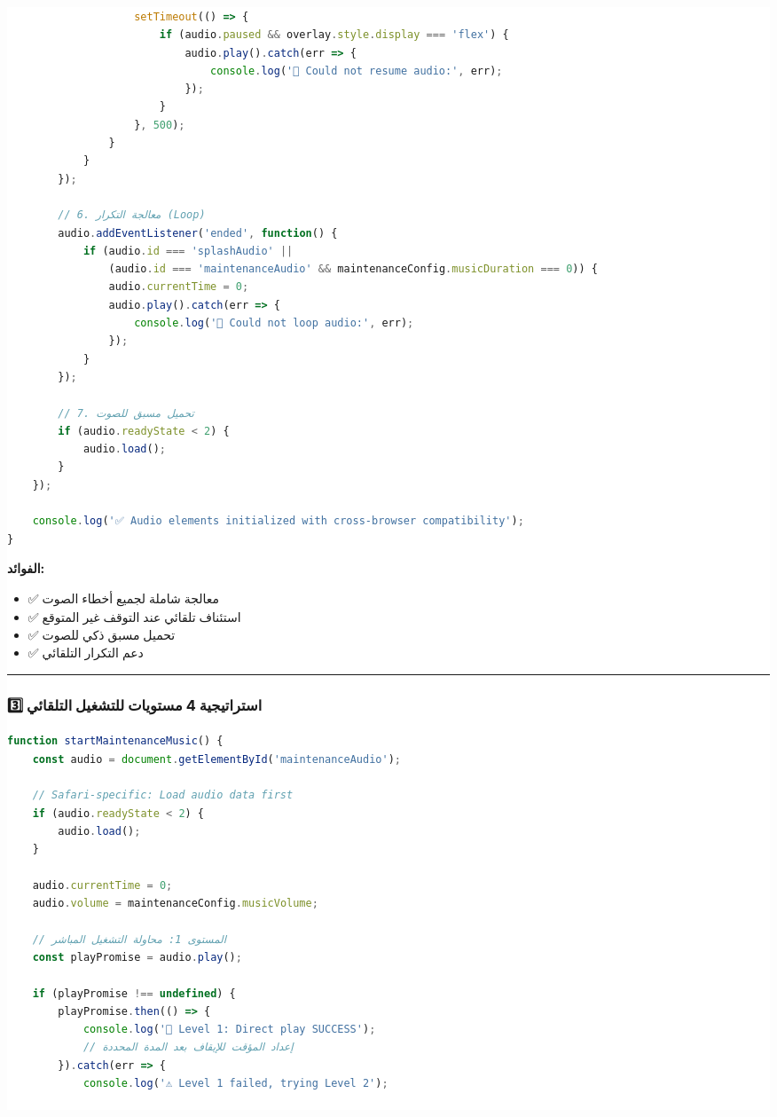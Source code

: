 ```javascript
                    setTimeout(() => {
                        if (audio.paused && overlay.style.display === 'flex') {
                            audio.play().catch(err => {
                                console.log('🎵 Could not resume audio:', err);
                            });
                        }
                    }, 500);
                }
            }
        });
        
        // 6. معالجة التكرار (Loop)
        audio.addEventListener('ended', function() {
            if (audio.id === 'splashAudio' || 
                (audio.id === 'maintenanceAudio' && maintenanceConfig.musicDuration === 0)) {
                audio.currentTime = 0;
                audio.play().catch(err => {
                    console.log('🎵 Could not loop audio:', err);
                });
            }
        });
        
        // 7. تحميل مسبق للصوت
        if (audio.readyState < 2) {
            audio.load();
        }
    });
    
    console.log('✅ Audio elements initialized with cross-browser compatibility');
}
```

**الفوائد:**
- ✅ معالجة شاملة لجميع أخطاء الصوت
- ✅ استئناف تلقائي عند التوقف غير المتوقع
- ✅ تحميل مسبق ذكي للصوت
- ✅ دعم التكرار التلقائي

---

### 3️⃣ استراتيجية 4 مستويات للتشغيل التلقائي

```javascript
function startMaintenanceMusic() {
    const audio = document.getElementById('maintenanceAudio');
    
    // Safari-specific: Load audio data first
    if (audio.readyState < 2) {
        audio.load();
    }
    
    audio.currentTime = 0;
    audio.volume = maintenanceConfig.musicVolume;
    
    // المستوى 1: محاولة التشغيل المباشر
    const playPromise = audio.play();
    
    if (playPromise !== undefined) {
        playPromise.then(() => {
            console.log('🎵 Level 1: Direct play SUCCESS');
            // إعداد المؤقت للإيقاف بعد المدة المحددة
        }).catch(err => {
            console.log('⚠️ Level 1 failed, trying Level 2');
            
```